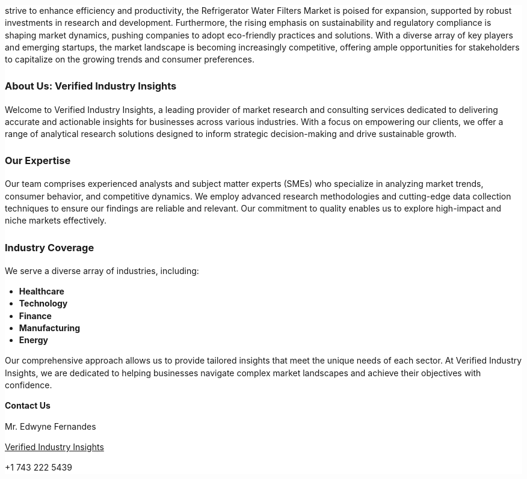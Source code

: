 strive to enhance efficiency and productivity, the Refrigerator Water Filters Market is poised for expansion, supported by robust investments in research and development. Furthermore, the rising emphasis on sustainability and regulatory compliance is shaping market dynamics, pushing companies to adopt eco-friendly practices and solutions. With a diverse array of key players and emerging startups, the market landscape is becoming increasingly competitive, offering ample opportunities for stakeholders to capitalize on the growing trends and consumer preferences.</p><h3>About Us: Verified Industry Insights</h3><p>Welcome to Verified Industry Insights, a leading provider of market research and consulting services dedicated to delivering accurate and actionable insights for businesses across various industries. With a focus on empowering our clients, we offer a range of analytical research solutions designed to inform strategic decision-making and drive sustainable growth.</p><h3>Our Expertise</h3><p>Our team comprises experienced analysts and subject matter experts (SMEs) who specialize in analyzing market trends, consumer behavior, and competitive dynamics. We employ advanced research methodologies and cutting-edge data collection techniques to ensure our findings are reliable and relevant. Our commitment to quality enables us to explore high-impact and niche markets effectively.</p><h3>Industry Coverage</h3><p>We serve a diverse array of industries, including:</p><ul><li><strong>Healthcare</strong></li><li><strong>Technology</strong></li><li><strong>Finance</strong></li><li><strong>Manufacturing</strong></li><li><strong>Energy</strong></li></ul><p>Our comprehensive approach allows us to provide tailored insights that meet the unique needs of each sector. At Verified Industry Insights, we are dedicated to helping businesses navigate complex market landscapes and achieve their objectives with confidence.</p><p><strong>Contact Us</strong></p><p>Mr. Edwyne Fernandes</p><p><a href="https://www.verifiedindustryinsights.com/">Verified Industry Insights</a></p><p>+1 743 222 5439</p>
